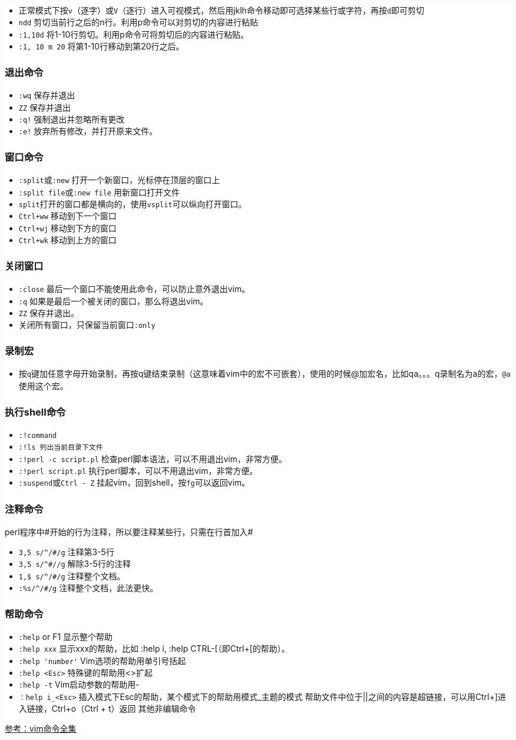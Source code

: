 - 正常模式下按`v`（逐字）或`V`（逐行）进入可视模式，然后用jklh命令移动即可选择某些行或字符，再按`d`即可剪切
- `ndd` 剪切当前行之后的n行。利用p命令可以对剪切的内容进行粘贴
- `:1,10d` 将1-10行剪切。利用p命令可将剪切后的内容进行粘贴。
- `:1, 10 m 20` 将第1-10行移动到第20行之后。

### 退出命令

-  `:wq` 保存并退出
-  `ZZ` 保存并退出
-  `:q!` 强制退出并忽略所有更改
-  `:e!` 放弃所有修改，并打开原来文件。

### 窗口命令

-  `:split`或`:new` 打开一个新窗口，光标停在顶层的窗口上
-  `:split file`或`:new file` 用新窗口打开文件
-  `split`打开的窗口都是横向的，使用`vsplit`可以纵向打开窗口。
-  `Ctrl+ww` 移动到下一个窗口
-  `Ctrl+wj` 移动到下方的窗口
-  `Ctrl+wk` 移动到上方的窗口

### 关闭窗口

-  `:close` 最后一个窗口不能使用此命令，可以防止意外退出vim。
-  `:q` 如果是最后一个被关闭的窗口，那么将退出vim。
-  `ZZ` 保存并退出。
-  关闭所有窗口，只保留当前窗口`:only` 

### 录制宏

- 按`q`键加任意字母开始录制，再按q键结束录制（这意味着vim中的宏不可嵌套），使用的时候@加宏名，比如qa。。。q录制名为a的宏，`@a`使用这个宏。

### 执行shell命令

- `:!command`
- `:!ls 列出当前目录下文件`
- `:!perl -c script.pl` 检查perl脚本语法，可以不用退出vim，非常方便。
- `:!perl script.pl` 执行perl脚本，可以不用退出vim，非常方便。
- `:suspend`或`Ctrl - Z` 挂起vim，回到shell，按`fg`可以返回vim。

### 注释命令

perl程序中#开始的行为注释，所以要注释某些行，只需在行首加入#

-  `3,5 s/^/#/g` 注释第3-5行
-  `3,5 s/^#//g` 解除3-5行的注释
-  `1,$ s/^/#/g` 注释整个文档。
-  `:%s/^/#/g` 注释整个文档，此法更快。

### 帮助命令

-  `:help` or F1 显示整个帮助
-  `:help xxx` 显示xxx的帮助，比如 :help i, :help CTRL-[（即Ctrl+[的帮助）。
-  `:help 'number'` Vim选项的帮助用单引号括起
-  `:help <Esc>` 特殊键的帮助用<>扩起
-  `:help -t` Vim启动参数的帮助用-
-  `：help i_<Esc>` 插入模式下Esc的帮助，某个模式下的帮助用模式_主题的模式
   帮助文件中位于||之间的内容是超链接，可以用Ctrl+]进入链接，Ctrl+o（Ctrl + t）返回
   其他非编辑命令


[参考：vim命令全集](http://https://www.jianshu.com/p/117253829581)